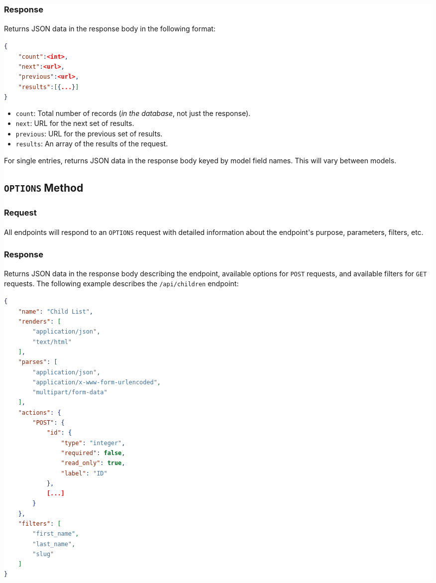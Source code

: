 ### Response

Returns JSON data in the response body in the following format:

```json
{
    "count":<int>,
    "next":<url>,
    "previous":<url>,
    "results":[{...}]
}
```

- `count`: Total number of records (_in the database_, not just the response).
- `next`: URL for the next set of results.
- `previous`: URL for the previous set of results.
- `results`: An array of the results of the request.

For single entries, returns JSON data in the response body keyed by model field
names. This will vary between models.

## `OPTIONS` Method

### Request

All endpoints will respond to an `OPTIONS` request with detailed information
about the endpoint's purpose, parameters, filters, etc.

### Response

Returns JSON data in the response body describing the endpoint, available
options for `POST` requests, and available filters for `GET` requests. The
following example describes the `/api/children` endpoint:

```json
{
    "name": "Child List",
    "renders": [
        "application/json",
        "text/html"
    ],
    "parses": [
        "application/json",
        "application/x-www-form-urlencoded",
        "multipart/form-data"
    ],
    "actions": {
        "POST": {
            "id": {
                "type": "integer",
                "required": false,
                "read_only": true,
                "label": "ID"
            },
            [...]
        }
    },
    "filters": [
        "first_name",
        "last_name",
        "slug"
    ]
}
```
